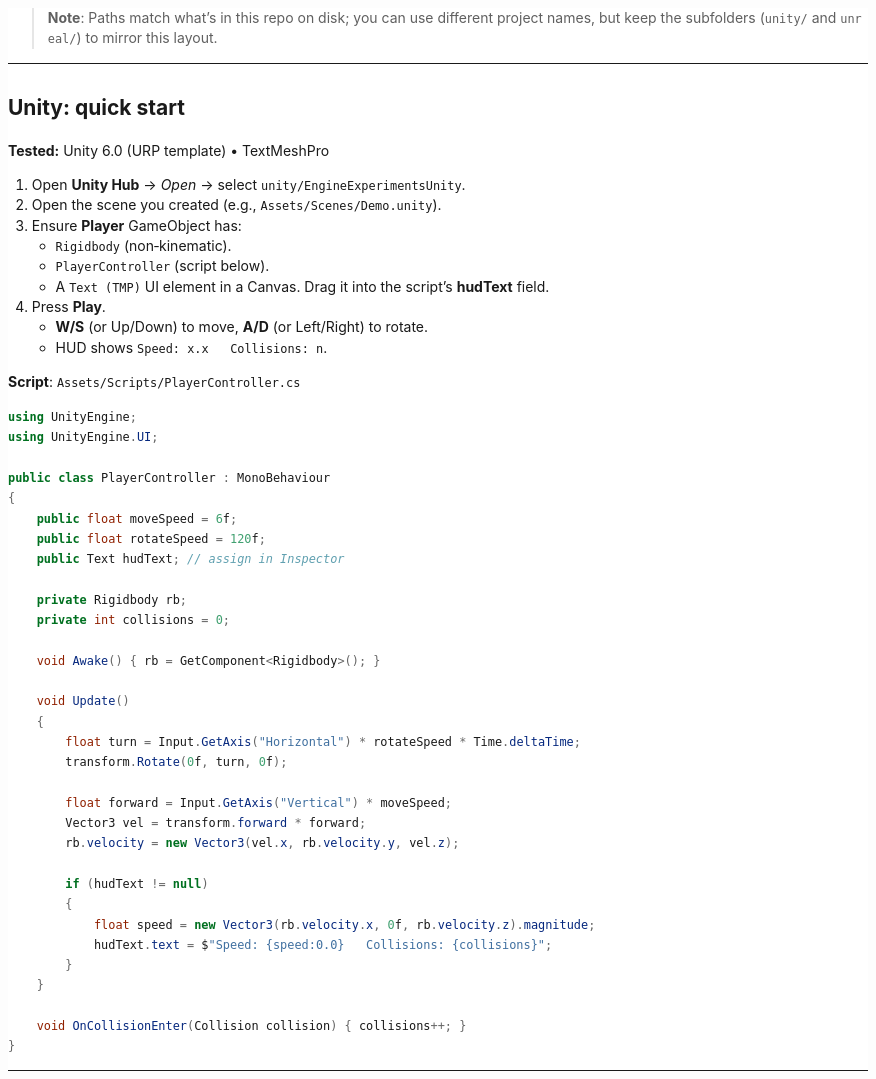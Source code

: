 > **Note**: Paths match what’s in this repo on disk; you can use different project names, but keep the subfolders (`unity/` and `unreal/`) to mirror this layout.

---

## Unity: quick start

**Tested:** Unity 6.0 (URP template) • TextMeshPro

1. Open **Unity Hub** → *Open* → select `unity/EngineExperimentsUnity`.
2. Open the scene you created (e.g., `Assets/Scenes/Demo.unity`).
3. Ensure **Player** GameObject has:
   - `Rigidbody` (non‑kinematic).
   - `PlayerController` (script below).
   - A `Text (TMP)` UI element in a Canvas. Drag it into the script’s **hudText** field.
4. Press **Play**.
   - **W/S** (or Up/Down) to move, **A/D** (or Left/Right) to rotate.
   - HUD shows `Speed: x.x   Collisions: n`.

**Script**: `Assets/Scripts/PlayerController.cs`
```csharp
using UnityEngine;
using UnityEngine.UI;

public class PlayerController : MonoBehaviour
{
    public float moveSpeed = 6f;
    public float rotateSpeed = 120f;
    public Text hudText; // assign in Inspector

    private Rigidbody rb;
    private int collisions = 0;

    void Awake() { rb = GetComponent<Rigidbody>(); }

    void Update()
    {
        float turn = Input.GetAxis("Horizontal") * rotateSpeed * Time.deltaTime;
        transform.Rotate(0f, turn, 0f);

        float forward = Input.GetAxis("Vertical") * moveSpeed;
        Vector3 vel = transform.forward * forward;
        rb.velocity = new Vector3(vel.x, rb.velocity.y, vel.z);

        if (hudText != null)
        {
            float speed = new Vector3(rb.velocity.x, 0f, rb.velocity.z).magnitude;
            hudText.text = $"Speed: {speed:0.0}   Collisions: {collisions}";
        }
    }

    void OnCollisionEnter(Collision collision) { collisions++; }
}
```

---